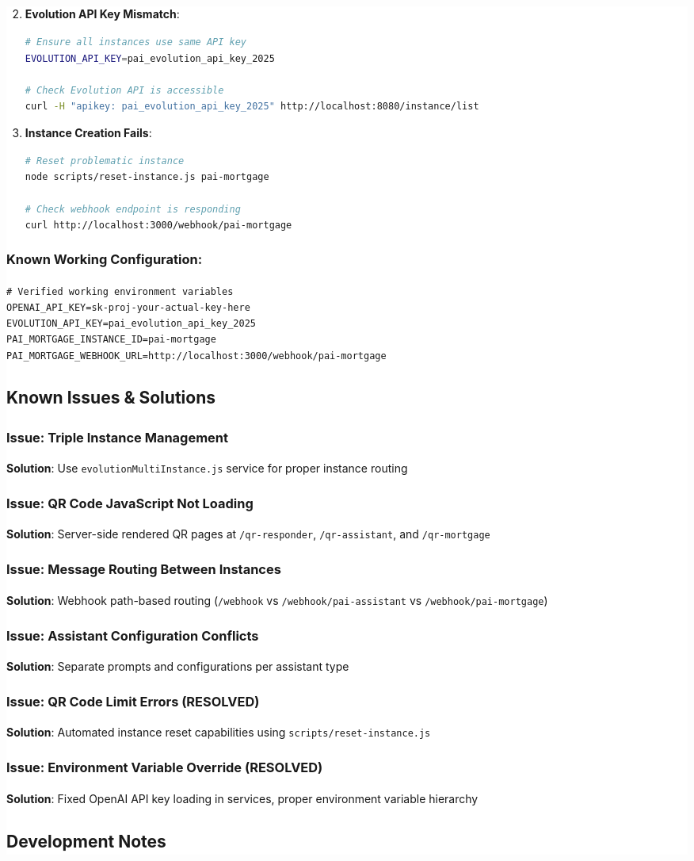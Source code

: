 2. **Evolution API Key Mismatch**:
   ```bash
   # Ensure all instances use same API key
   EVOLUTION_API_KEY=pai_evolution_api_key_2025
   
   # Check Evolution API is accessible
   curl -H "apikey: pai_evolution_api_key_2025" http://localhost:8080/instance/list
   ```

3. **Instance Creation Fails**:
   ```bash
   # Reset problematic instance
   node scripts/reset-instance.js pai-mortgage
   
   # Check webhook endpoint is responding
   curl http://localhost:3000/webhook/pai-mortgage
   ```

### Known Working Configuration:
```env
# Verified working environment variables
OPENAI_API_KEY=sk-proj-your-actual-key-here
EVOLUTION_API_KEY=pai_evolution_api_key_2025
PAI_MORTGAGE_INSTANCE_ID=pai-mortgage
PAI_MORTGAGE_WEBHOOK_URL=http://localhost:3000/webhook/pai-mortgage
```

## Known Issues & Solutions

### Issue: Triple Instance Management
**Solution**: Use `evolutionMultiInstance.js` service for proper instance routing

### Issue: QR Code JavaScript Not Loading
**Solution**: Server-side rendered QR pages at `/qr-responder`, `/qr-assistant`, and `/qr-mortgage`

### Issue: Message Routing Between Instances  
**Solution**: Webhook path-based routing (`/webhook` vs `/webhook/pai-assistant` vs `/webhook/pai-mortgage`)

### Issue: Assistant Configuration Conflicts
**Solution**: Separate prompts and configurations per assistant type

### Issue: QR Code Limit Errors (RESOLVED)
**Solution**: Automated instance reset capabilities using `scripts/reset-instance.js`

### Issue: Environment Variable Override (RESOLVED)
**Solution**: Fixed OpenAI API key loading in services, proper environment variable hierarchy

## Development Notes
